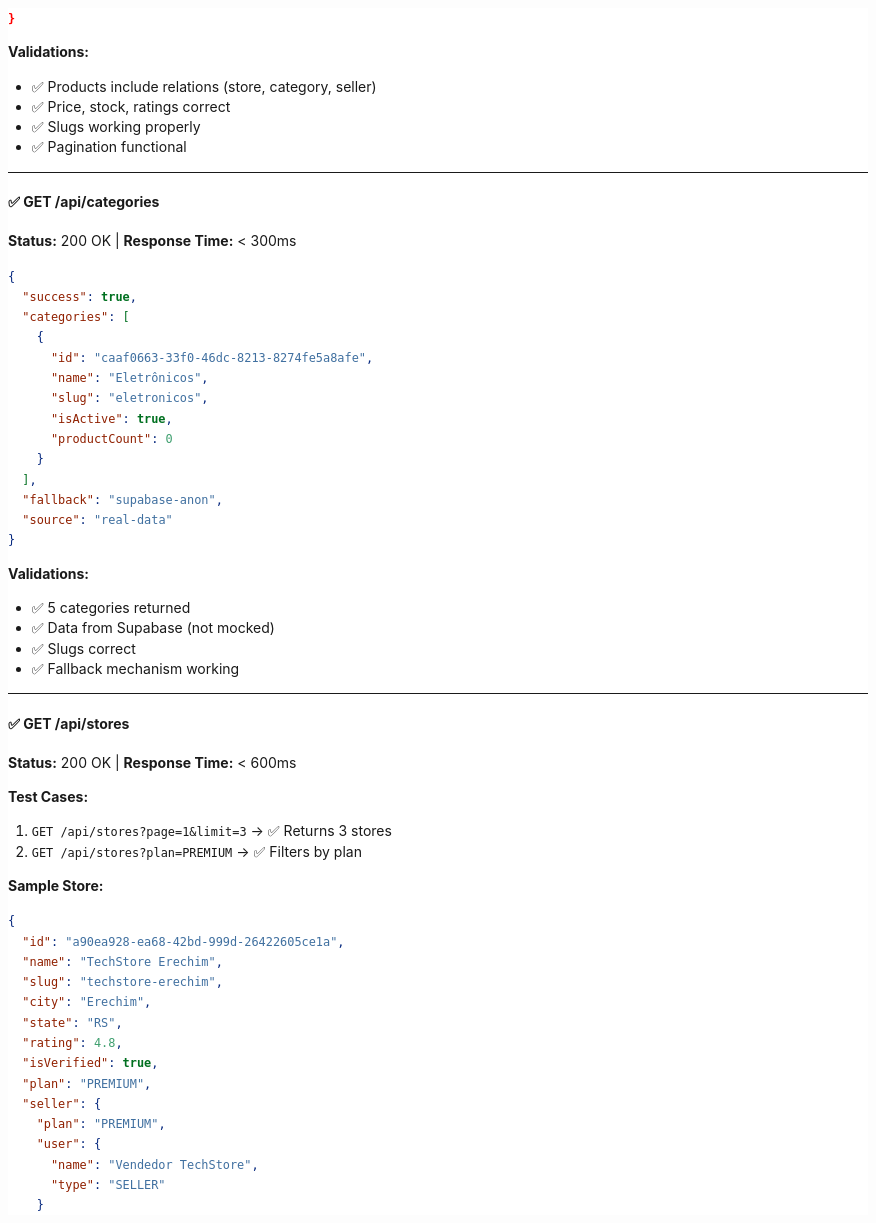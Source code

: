 ```json
}
```

**Validations:**

- ✅ Products include relations (store, category, seller)
- ✅ Price, stock, ratings correct
- ✅ Slugs working properly
- ✅ Pagination functional

---

#### ✅ GET /api/categories

**Status:** 200 OK | **Response Time:** < 300ms

```json
{
  "success": true,
  "categories": [
    {
      "id": "caaf0663-33f0-46dc-8213-8274fe5a8afe",
      "name": "Eletrônicos",
      "slug": "eletronicos",
      "isActive": true,
      "productCount": 0
    }
  ],
  "fallback": "supabase-anon",
  "source": "real-data"
}
```

**Validations:**

- ✅ 5 categories returned
- ✅ Data from Supabase (not mocked)
- ✅ Slugs correct
- ✅ Fallback mechanism working

---

#### ✅ GET /api/stores

**Status:** 200 OK | **Response Time:** < 600ms

**Test Cases:**

1. `GET /api/stores?page=1&limit=3` → ✅ Returns 3 stores
2. `GET /api/stores?plan=PREMIUM` → ✅ Filters by plan

**Sample Store:**

```json
{
  "id": "a90ea928-ea68-42bd-999d-26422605ce1a",
  "name": "TechStore Erechim",
  "slug": "techstore-erechim",
  "city": "Erechim",
  "state": "RS",
  "rating": 4.8,
  "isVerified": true,
  "plan": "PREMIUM",
  "seller": {
    "plan": "PREMIUM",
    "user": {
      "name": "Vendedor TechStore",
      "type": "SELLER"
    }
```